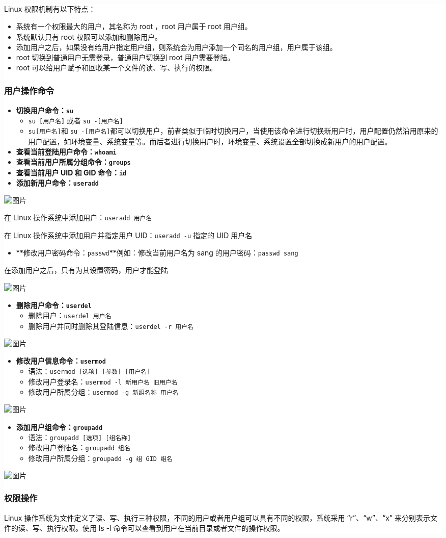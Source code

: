 Linux 权限机制有以下特点：

- 系统有一个权限最大的用户，其名称为 root ，root 用户属于 root 用户组。
- 系统默认只有 root 权限可以添加和删除用户。
- 添加用户之后，如果没有给用户指定用户组，则系统会为用户添加一个同名的用户组，用户属于该组。
- root 切换到普通用户无需登录，普通用户切换到 root 用户需要登陆。
- root 可以给用户赋予和回收某一个文件的读、写、执行的权限。

### 用户操作命令

- **切换用户命令：`su`**
  - `su [用户名]` 或者 `su -[用户名]`
  - `su[用户名]`和 `su -[用户名]`都可以切换用户，前者类似于临时切换用户，当使用该命令进行切换新用户时，用户配置仍然沿用原来的用户配置，如环境变量、系统变量等。而后者进行切换用户时，环境变量、系统设置全部切换成新用户的用户配置。
- **查看当前登陆用户命令：`whoami`**
- **查看当前用户所属分组命令：`groups`**
- **查看当前用户 UID 和 GID 命令：`id`**
- **添加新用户命令：`useradd`**

![图片](https://mmbiz.qpic.cn/mmbiz_png/eQPyBffYbufEQTRibHEQJMC2IfHT3YmRAAljfmvoqz0GlTTgRV6qopysxnicFibVrnxFr2pN2gproxnYiadaRicuSjQ/640?wx_fmt=png&tp=wxpic&wxfrom=5&wx_lazy=1&wx_co=1)

在 Linux 操作系统中添加用户：`useradd 用户名`

在 Linux 操作系统中添加用户并指定用户 UID：`useradd -u` 指定的 UID 用户名

- **修改用户密码命令：`passwd`**例如：修改当前用户名为 sang 的用户密码：`passwd sang`

在添加用户之后，只有为其设置密码，用户才能登陆

![图片](https://mmbiz.qpic.cn/mmbiz_png/eQPyBffYbufEQTRibHEQJMC2IfHT3YmRATetM0PqJcdSFUnf5ibhgKt4jxGcnnibQkl3qBfqYL4EIHHWfqgItibIUg/640?wx_fmt=png&tp=wxpic&wxfrom=5&wx_lazy=1&wx_co=1)

- **删除用户命令：`userdel`**
  - 删除用户：`userdel 用户名`
  - 删除用户并同时删除其登陆信息：`userdel -r 用户名`

![图片](https://mmbiz.qpic.cn/mmbiz_png/eQPyBffYbufEQTRibHEQJMC2IfHT3YmRAm4Ik1Wic2XtARX9MpxZJtJX8nACCyEfGSNo2clgCT9qFRxMMkj21VoA/640?wx_fmt=png&tp=wxpic&wxfrom=5&wx_lazy=1&wx_co=1)

- **修改用户信息命令：`usermod`**
  - 语法：`usermod [选项] [参数] [用户名]`
  - 修改用户登录名：`usermod -l 新用户名 旧用户名`
  - 修改用户所属分组：`usermod -g 新组名称 用户名`

![图片](https://mmbiz.qpic.cn/mmbiz_png/eQPyBffYbufEQTRibHEQJMC2IfHT3YmRAenicHeVwwKqSPO88vHnAhfZT7x9V7GINN5L8RgE6pf23RaOZ4Z76uLg/640?wx_fmt=png&tp=wxpic&wxfrom=5&wx_lazy=1&wx_co=1)

- **添加用户组命令：`groupadd`**
  - 语法：`groupadd [选项] [组名称]`
  - 修改用户登陆名：`groupadd 组名`
  - 修改用户所属分组：`groupadd -g 组 GID 组名`

![图片](https://mmbiz.qpic.cn/mmbiz_png/eQPyBffYbufEQTRibHEQJMC2IfHT3YmRAzRQWzicFTXjiayCTxsic2r3s9gjZr8BnibvwSODBicySnGCODwZJZ2pXV5w/640?wx_fmt=png&tp=wxpic&wxfrom=5&wx_lazy=1&wx_co=1)

### 权限操作

Linux 操作系统为文件定义了读、写、执行三种权限，不同的用户或者用户组可以具有不同的权限，系统采用 “r”、“w”、“x” 来分别表示文件的读、写、执行权限。使用 ls -l 命令可以查看到用户在当前目录或者文件的操作权限。
